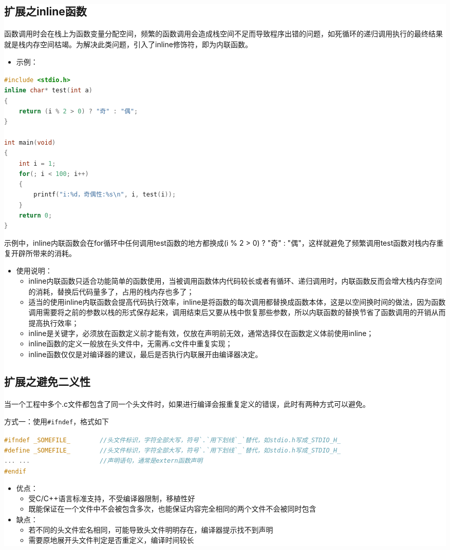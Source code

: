## 扩展之inline函数

函数调用时会在栈上为函数变量分配空间，频繁的函数调用会造成栈空间不足而导致程序出错的问题，如死循环的递归调用执行的最终结果就是栈内存空间枯竭。为解决此类问题，引入了inline修饰符，即为内联函数。

- 示例：

```c
#include <stdio.h>
inline char* test(int a) 
{
    return (i % 2 > 0) ? "奇" : "偶";
} 

int main(void)
{
    int i = 1;
    for(; i < 100; i++) 
    {
        printf("i:%d，奇偶性:%s\n", i, test(i));    
    }
    return 0;
}
```

示例中，inline内联函数会在for循环中任何调用test函数的地方都换成(i % 2 > 0) ? "奇" : "偶"，这样就避免了频繁调用test函数对栈内存重复开辟所带来的消耗。

- 使用说明：
  - inline内联函数只适合功能简单的函数使用，当被调用函数体内代码较长或者有循环、递归调用时，内联函数反而会增大栈内存空间的消耗，替换后代码量多了，占用的栈内存也多了；
  - 适当的使用inline内联函数会提高代码执行效率，inline是将函数的每次调用都替换成函数本体，这是以空间换时间的做法，因为函数调用需要将之前的参数以栈的形式保存起来，调用结束后又要从栈中恢复那些参数，所以内联函数的替换节省了函数调用的开销从而提高执行效率；
  - inline是关键字，必须放在函数定义前才能有效，仅放在声明前无效，通常选择仅在函数定义体前使用inline；
  - inline函数的定义一般放在头文件中，无需再.c文件中重复实现；
  - inline函数仅仅是对编译器的建议，最后是否执行内联展开由编译器决定。


## 扩展之避免二义性

当一个工程中多个.c文件都包含了同一个头文件时，如果进行编译会报重复定义的错误，此时有两种方式可以避免。

方式一：使用`#ifndef`，格式如下

```c
#ifndef _SOMEFILE_        //头文件标识，字符全部大写，符号`.`用下划线`_`替代，如stdio.h写成_STDIO_H_
#define _SOMEFILE_        //头文件标识，字符全部大写，符号`.`用下划线`_`替代，如stdio.h写成_STDIO_H_
... ...                   //声明语句，通常是extern函数声明
#endif
```

- 优点：
  - 受C/C++语言标准支持，不受编译器限制，移植性好
  - 既能保证在一个文件中不会被包含多次，也能保证内容完全相同的两个文件不会被同时包含
- 缺点：
  - 若不同的头文件宏名相同，可能导致头文件明明存在，编译器提示找不到声明
  - 需要原地展开头文件判定是否重定义，编译时间较长
